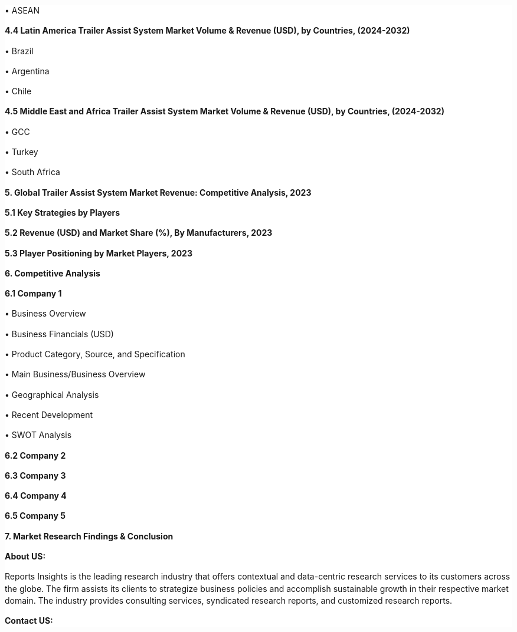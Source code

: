 • ASEAN

<strong>4.4 Latin America Trailer Assist System Market Volume &amp; Revenue (USD), by Countries, (2024-2032)</strong>

• Brazil

• Argentina

• Chile

<strong>4.5 Middle East and Africa Trailer Assist System Market Volume &amp; Revenue (USD), by Countries, (2024-2032)</strong>

• GCC

• Turkey

• South Africa

<strong>5. Global Trailer Assist System Market Revenue: Competitive Analysis, 2023</strong>

<strong>5.1 Key Strategies by Players</strong>

<strong>5.2 Revenue (USD) and Market Share (%), By Manufacturers, 2023</strong>

<strong>5.3 Player Positioning by Market Players, 2023</strong>

<strong>6. Competitive Analysis</strong>

<strong>6.1 Company 1</strong>

• Business Overview

• Business Financials (USD)

• Product Category, Source, and Specification

• Main Business/Business Overview

• Geographical Analysis

• Recent Development

• SWOT Analysis

<strong>6.2 Company 2</strong>

<strong>6.3 Company 3</strong>

<strong>6.4 Company 4</strong>

<strong>6.5 Company 5</strong>

<strong>7. Market Research Findings &amp; Conclusion</strong>

<strong><strong>About US</strong>:</strong>

Reports Insights is the leading research industry that offers contextual and data-centric research services to its customers across the globe. The firm assists its clients to strategize business policies and accomplish sustainable growth in their respective market domain. The industry provides consulting services, syndicated research reports, and customized research reports.

<strong>Contact US:</strong>
